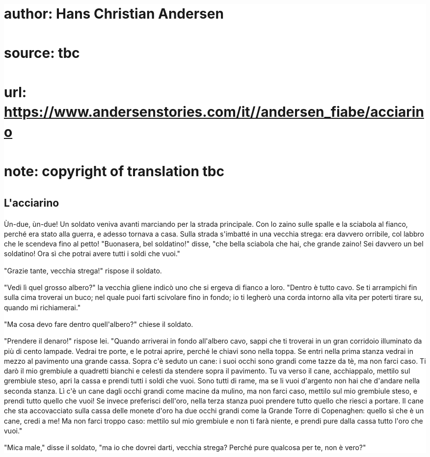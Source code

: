 # author: Hans Christian Andersen
# source: tbc
# url: https://www.andersenstories.com/it//andersen_fiabe/acciarino
# note: copyright of translation tbc

## L'acciarino 

Ùn-due, ùn-due! Un soldato veniva avanti marciando per la strada
principale. Con lo zaino sulle spalle e la sciabola al fianco, perché
era stato alla guerra, e adesso tornava a casa. Sulla strada s'imbatté
in una vecchia strega: era davvero orribile, col labbro che le scendeva
fino al petto! "Buonasera, bel soldatino!" disse, "che bella sciabola
che hai, che grande zaino! Sei davvero un bel soldatino! Ora sì che
potrai avere tutti i soldi che vuoi."

"Grazie tante, vecchia strega!" rispose il soldato.

"Vedi lì quel grosso albero?" la vecchia gliene indicò uno che si
ergeva di fianco a loro. "Dentro è tutto cavo. Se ti arrampichi fin
sulla cima troverai un buco; nel quale puoi farti scivolare fino in
fondo; io ti legherò una corda intorno alla vita per poterti tirare su,
quando mi richiamerai."

"Ma cosa devo fare dentro quell'albero?" chiese il soldato.

"Prendere il denaro!" rispose lei. "Quando arriverai in fondo
all'albero cavo, sappi che ti troverai in un gran corridoio illuminato
da più di cento lampade. Vedrai tre porte, e le potrai aprire, perché le
chiavi sono nella toppa. Se entri nella prima stanza vedrai in mezzo al
pavimento una grande cassa. Sopra c'è seduto un cane: i suoi occhi sono
grandi come tazze da tè, ma non farci caso. Ti darò il mio grembiule a
quadretti bianchi e celesti da stendere sopra il pavimento. Tu va verso
il cane, acchiappalo, mettilo sul grembiule steso, apri la cassa e
prendi tutti i soldi che vuoi. Sono tutti di rame, ma se li vuoi
d'argento non hai che d'andare nella seconda stanza. Lì c'è un cane
dagli occhi grandi come macine da mulino, ma non farci caso, mettilo sul
mio grembiule steso, e prendi tutto quello che vuoi! Se invece
preferisci dell'oro, nella terza stanza puoi prendere tutto quello che
riesci a portare. Il cane che sta accovacciato sulla cassa delle monete
d'oro ha due occhi grandi come la Grande Torre di Copenaghen: quello sì
che è un cane, credi a me! Ma non farci troppo caso: mettilo sul mio
grembiule e non ti farà niente, e prendi pure dalla cassa tutto l'oro
che vuoi."

"Mica male," disse il soldato, "ma io che dovrei darti, vecchia
strega? Perché pure qualcosa per te, non è vero?"
